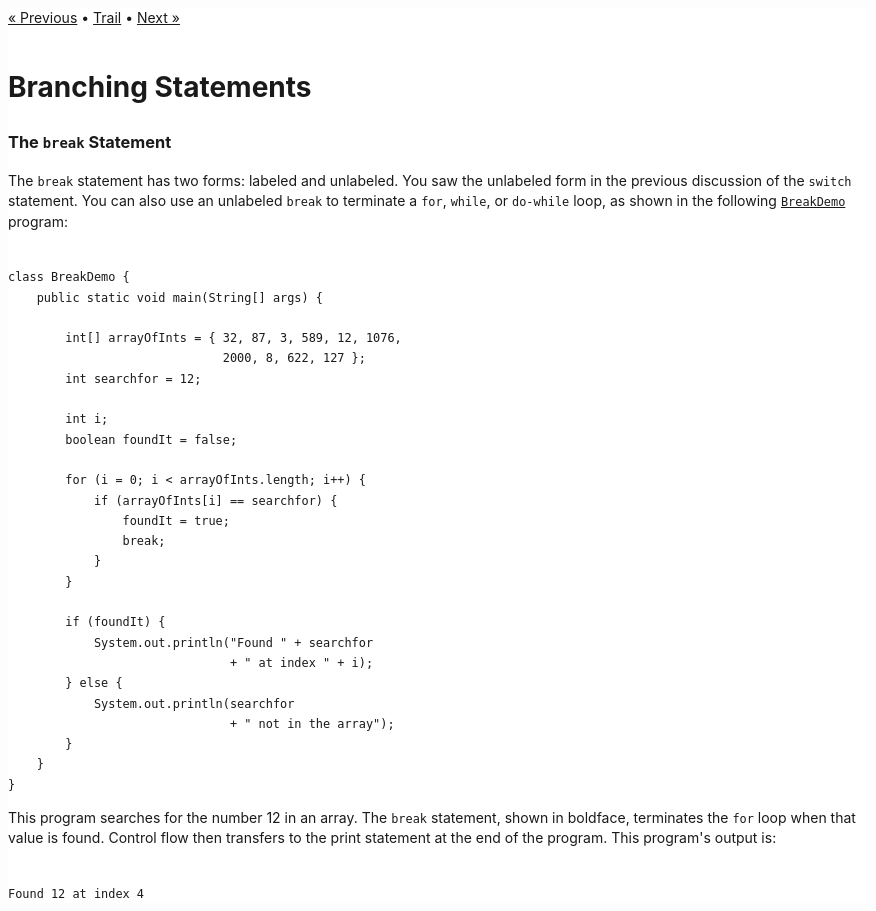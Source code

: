 [« Previous](for.html) • [Trail](../TOC.html) • [Next »](flowsummary.html)

# Branching Statements

### The `break` Statement

The `break` statement has two forms: labeled and unlabeled.
You saw the unlabeled form in the previous discussion of the `switch` statement.
You can also use an unlabeled `break` to terminate a `for`, `while`,
or `do-while` loop, as shown in the following
[`BreakDemo`](examples/BreakDemo.java)
program:

```

class BreakDemo {
    public static void main(String[] args) {

        int[] arrayOfInts = { 32, 87, 3, 589, 12, 1076,
                              2000, 8, 622, 127 };
        int searchfor = 12;

        int i;
        boolean foundIt = false;

        for (i = 0; i < arrayOfInts.length; i++) {
            if (arrayOfInts[i] == searchfor) {
                foundIt = true;
                break;
            }
        }

        if (foundIt) {
            System.out.println("Found " + searchfor
                               + " at index " + i);
        } else {
            System.out.println(searchfor
                               + " not in the array");
        }
    }
}

```

This program searches for the number 12 in an array. The `break` statement, shown in boldface, terminates the `for`
loop when that value is found. Control flow then transfers to
the print statement at the end of the program.
This program's output is:

```

Found 12 at index 4

```
